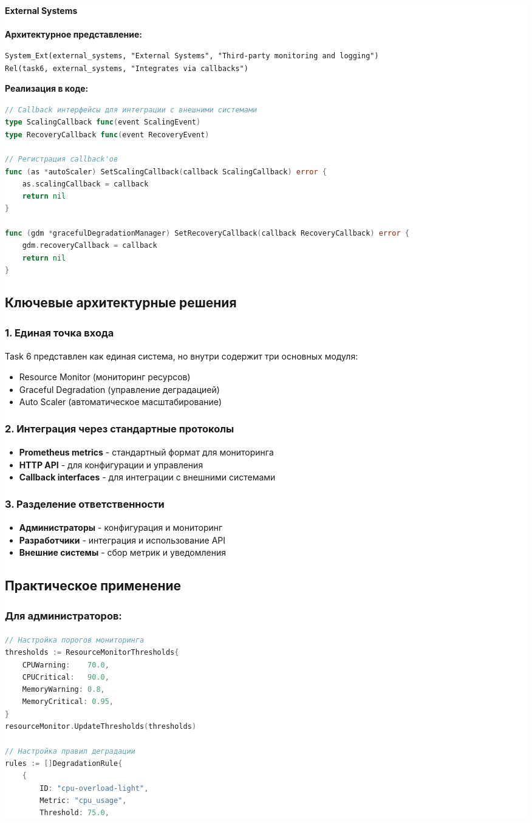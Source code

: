 #### External Systems
**Архитектурное представление:**
```
System_Ext(external_systems, "External Systems", "Third-party monitoring and logging")
Rel(task6, external_systems, "Integrates via callbacks")
```

**Реализация в коде:**
```go
// Callback интерфейсы для интеграции с внешними системами
type ScalingCallback func(event ScalingEvent)
type RecoveryCallback func(event RecoveryEvent)

// Регистрация callback'ов
func (as *autoScaler) SetScalingCallback(callback ScalingCallback) error {
    as.scalingCallback = callback
    return nil
}

func (gdm *gracefulDegradationManager) SetRecoveryCallback(callback RecoveryCallback) error {
    gdm.recoveryCallback = callback
    return nil
}
```

## Ключевые архитектурные решения

### 1. **Единая точка входа**
Task 6 представлен как единая система, но внутри содержит три основных модуля:
- Resource Monitor (мониторинг ресурсов)
- Graceful Degradation (управление деградацией)
- Auto Scaler (автоматическое масштабирование)

### 2. **Интеграция через стандартные протоколы**
- **Prometheus metrics** - стандартный формат для мониторинга
- **HTTP API** - для конфигурации и управления
- **Callback interfaces** - для интеграции с внешними системами

### 3. **Разделение ответственности**
- **Администраторы** - конфигурация и мониторинг
- **Разработчики** - интеграция и использование API
- **Внешние системы** - сбор метрик и уведомления

## Практическое применение

### Для администраторов:
```go
// Настройка порогов мониторинга
thresholds := ResourceMonitorThresholds{
    CPUWarning:    70.0,
    CPUCritical:   90.0,
    MemoryWarning: 0.8,
    MemoryCritical: 0.95,
}
resourceMonitor.UpdateThresholds(thresholds)

// Настройка правил деградации
rules := []DegradationRule{
    {
        ID: "cpu-overload-light",
        Metric: "cpu_usage",
        Threshold: 75.0,
```